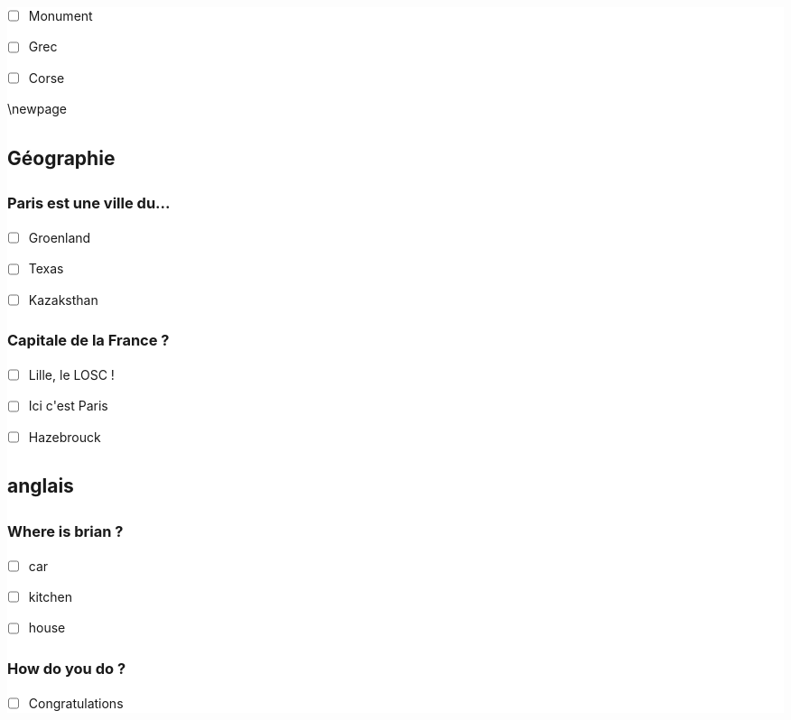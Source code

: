 



- [ ]  Monument

- [ ]  Grec

- [ ]  Corse




\newpage

## Géographie


### Paris est une ville du...






- [ ]  Groenland

- [ ]  Texas

- [ ]  Kazaksthan


### Capitale de la France ?





- [ ]  Lille, le LOSC !

- [ ]  Ici c'est Paris

- [ ]  Hazebrouck


## anglais


### Where is brian ?





- [ ]  car

- [ ]  kitchen

- [ ]  house


### How do you do ?





- [ ]  Congratulations
